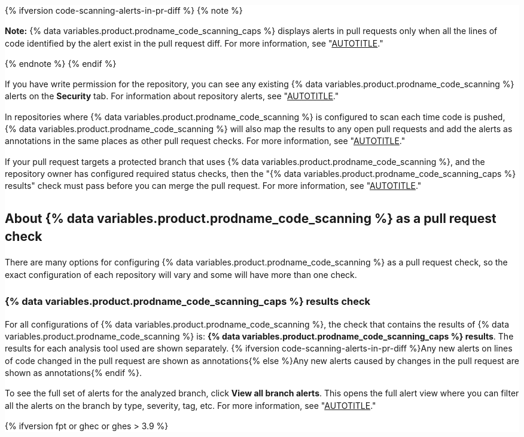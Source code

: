 {% ifversion code-scanning-alerts-in-pr-diff %}
{% note %}

**Note:** {% data variables.product.prodname_code_scanning_caps %} displays alerts in pull requests only when all the lines of code identified by the alert exist in the pull request diff. For more information, see "[AUTOTITLE](/code-security/code-scanning/integrating-with-code-scanning/sarif-support-for-code-scanning#specifying-the-location-for-source-files)."

{% endnote %}
{% endif %}

If you have write permission for the repository, you can see any existing {% data variables.product.prodname_code_scanning %} alerts on the **Security** tab. For information about repository alerts, see "[AUTOTITLE](/code-security/code-scanning/managing-code-scanning-alerts/managing-code-scanning-alerts-for-your-repository)."

In repositories where {% data variables.product.prodname_code_scanning %} is configured to scan each time code is pushed, {% data variables.product.prodname_code_scanning %} will also map the results to any open pull requests and add the alerts as annotations in the same places as other pull request checks. For more information, see "[AUTOTITLE](/code-security/code-scanning/creating-an-advanced-setup-for-code-scanning/customizing-your-advanced-setup-for-code-scanning#scanning-on-push)."

If your pull request targets a protected branch that uses {% data variables.product.prodname_code_scanning %}, and the repository owner has configured required status checks, then the "{% data variables.product.prodname_code_scanning_caps %} results" check must pass before you can merge the pull request. For more information, see "[AUTOTITLE](/repositories/configuring-branches-and-merges-in-your-repository/managing-protected-branches/about-protected-branches#require-status-checks-before-merging)."

## About {% data variables.product.prodname_code_scanning %} as a pull request check

There are many options for configuring {% data variables.product.prodname_code_scanning %} as a pull request check, so the exact configuration of each repository will vary and some will have more than one check.

### {% data variables.product.prodname_code_scanning_caps %} results check

For all configurations of {% data variables.product.prodname_code_scanning %}, the check that contains the results of {% data variables.product.prodname_code_scanning %} is: **{% data variables.product.prodname_code_scanning_caps %} results**. The results for each analysis tool used are shown separately. {% ifversion code-scanning-alerts-in-pr-diff %}Any new alerts on lines of code changed in the pull request are shown as annotations{% else %}Any new alerts caused by changes in the pull request are shown as annotations{% endif %}.

To see the full set of alerts for the analyzed branch, click **View all branch alerts**. This opens the full alert view where you can filter all the alerts on the branch by type, severity, tag, etc. For more information, see "[AUTOTITLE](/code-security/code-scanning/managing-code-scanning-alerts/managing-code-scanning-alerts-for-your-repository#filtering-and-searching-for-code-scanning-alerts)."

{% ifversion fpt or ghec or ghes > 3.9 %}